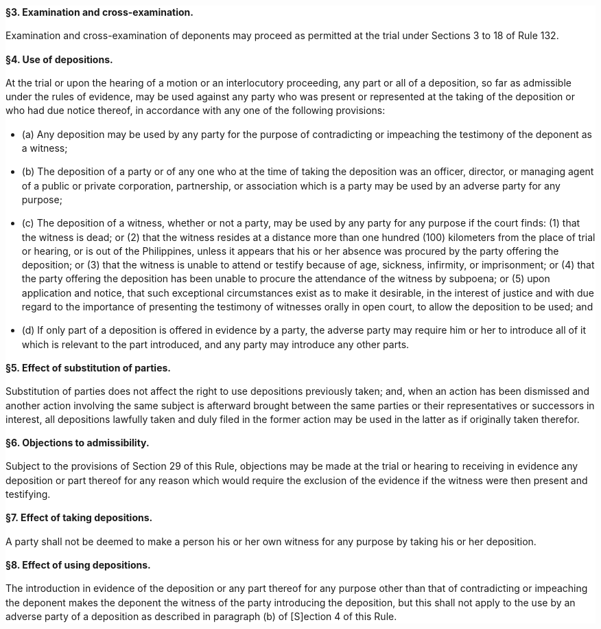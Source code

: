 **§3. Examination and cross-examination.**

Examination and cross-examination of deponents may proceed as permitted at the trial under Sections 3 to 18 of Rule 132.

**§4. Use of depositions.**

At the trial or upon the hearing of a motion or an interlocutory proceeding, any part or all of a deposition, so far as admissible under the rules of evidence, may be used against any party who was present or represented at the taking of the deposition or who had due notice thereof, in accordance with any one of the following provisions:

- (a) Any deposition may be used by any party for the purpose of contradicting or impeaching the testimony of the deponent as a witness;

- (b) The deposition of a party or of any one who at the time of taking the deposition was an officer, director, or managing agent of a public or private corporation, partnership, or association which is a party may be used by an adverse party for any purpose;

- (c) The deposition of a witness, whether or not a party, may be used by any party for any purpose if the court finds: (1) that the witness is dead; or (2) that the witness resides at a distance more than one hundred (100) kilometers from the place of trial or hearing, or is out of the Philippines, unless it appears that his or her absence was procured by the party offering the deposition; or (3) that the witness is unable to attend or testify because of age, sickness, infirmity, or imprisonment; or (4) that the party offering the deposition has been unable to procure the attendance of the witness by subpoena; or (5) upon application and notice, that such exceptional circumstances exist as to make it desirable, in the interest of justice and with due regard to the importance of presenting the testimony of witnesses orally in open court, to allow the deposition to be used; and

- (d) If only part of a deposition is offered in evidence by a party, the adverse party may require him or her to introduce all of it which is relevant to the part introduced, and any party may introduce any other parts.

**§5. Effect of substitution of parties.**

Substitution of parties does not affect the right to use depositions previously taken; and, when an action has been dismissed and another action involving the same subject is afterward brought between the same parties or their representatives or successors in interest, all depositions lawfully taken and duly filed in the former action may be used in the latter as if originally taken therefor.

**§6. Objections to admissibility.**

Subject to the provisions of Section 29 of this Rule, objections may be made at the trial or hearing to receiving in evidence any deposition or part thereof for any reason which would require the exclusion of the evidence if the witness were then present and testifying.

**§7. Effect of taking depositions.**

A party shall not be deemed to make a person his or her own witness for any purpose by taking his or her deposition.

**§8. Effect of using depositions.**

The introduction in evidence of the deposition or any part thereof for any purpose other than that of contradicting or impeaching the deponent makes the deponent the witness of the party introducing the deposition, but this shall not apply to the use by an adverse party of a deposition as described in paragraph (b) of [S]ection 4 of this Rule.
